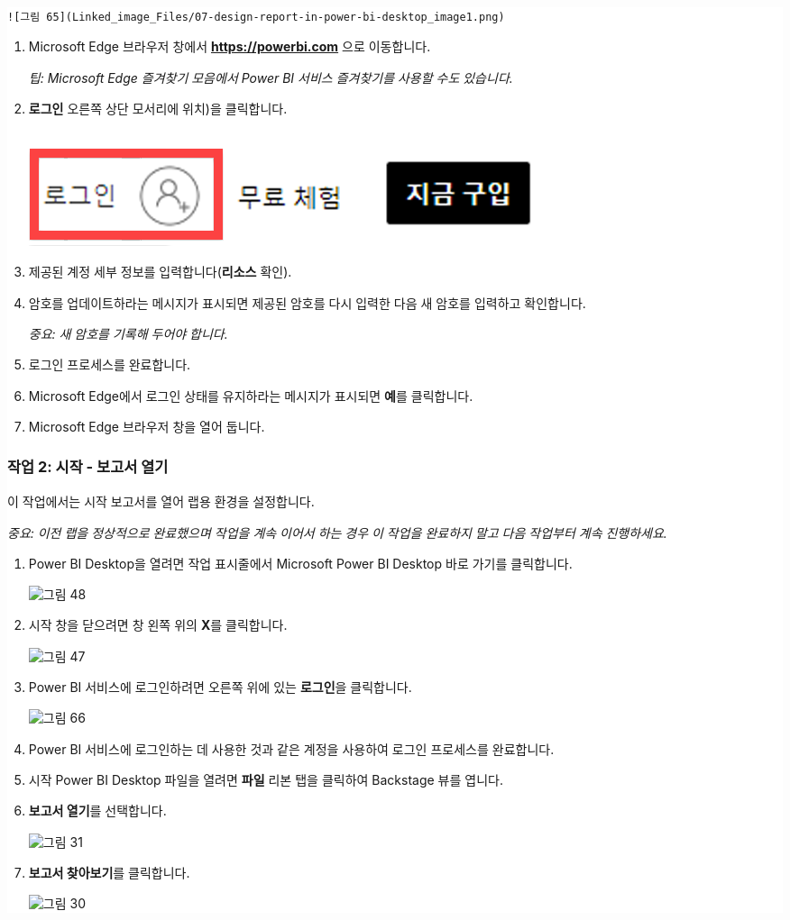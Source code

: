  	![그림 65](Linked_image_Files/07-design-report-in-power-bi-desktop_image1.png)

1. Microsoft Edge 브라우저 창에서 **https://powerbi.com** 으로 이동합니다.

 	*팁: Microsoft Edge 즐겨찾기 모음에서 Power BI 서비스 즐겨찾기를 사용할 수도 있습니다.*

1. **로그인** 오른쪽 상단 모서리에 위치)을 클릭합니다.

 	![그림 63](Linked_image_Files/07-design-report-in-power-bi-desktop_image2.png)

1. 제공된 계정 세부 정보를 입력합니다(**리소스** 확인).

1. 암호를 업데이트하라는 메시지가 표시되면 제공된 암호를 다시 입력한 다음 새 암호를 입력하고 확인합니다.

 	*중요: 새 암호를 기록해 두어야 합니다.*

1. 로그인 프로세스를 완료합니다.

1. Microsoft Edge에서 로그인 상태를 유지하라는 메시지가 표시되면 **예**를 클릭합니다.

1. Microsoft Edge 브라우저 창을 열어 둡니다.

### **작업 2: 시작 - 보고서 열기**

이 작업에서는 시작 보고서를 열어 랩용 환경을 설정합니다.

*중요: 이전 랩을 정상적으로 완료했으며 작업을 계속 이어서 하는 경우 이 작업을 완료하지 말고 다음 작업부터 계속 진행하세요.*

1. Power BI Desktop을 열려면 작업 표시줄에서 Microsoft Power BI Desktop 바로 가기를 클릭합니다.

	![그림 48](Linked_image_Files/07-design-report-in-power-bi-desktop_image3.png)

2. 시작 창을 닫으려면 창 왼쪽 위의 **X**를 클릭합니다.

	![그림 47](Linked_image_Files/07-design-report-in-power-bi-desktop_image4.png)

3. Power BI 서비스에 로그인하려면 오른쪽 위에 있는 **로그인**을 클릭합니다.

	![그림 66](Linked_image_Files/07-design-report-in-power-bi-desktop_image5.png)

4. Power BI 서비스에 로그인하는 데 사용한 것과 같은 계정을 사용하여 로그인 프로세스를 완료합니다.

5. 시작 Power BI Desktop 파일을 열려면 **파일** 리본 탭을 클릭하여 Backstage 뷰를 엽니다.

6. **보고서 열기**를 선택합니다.

	![그림 31](Linked_image_Files/07-design-report-in-power-bi-desktop_image6.png)

7. **보고서 찾아보기**를 클릭합니다.

	![그림 30](Linked_image_Files/07-design-report-in-power-bi-desktop_image7.png)
